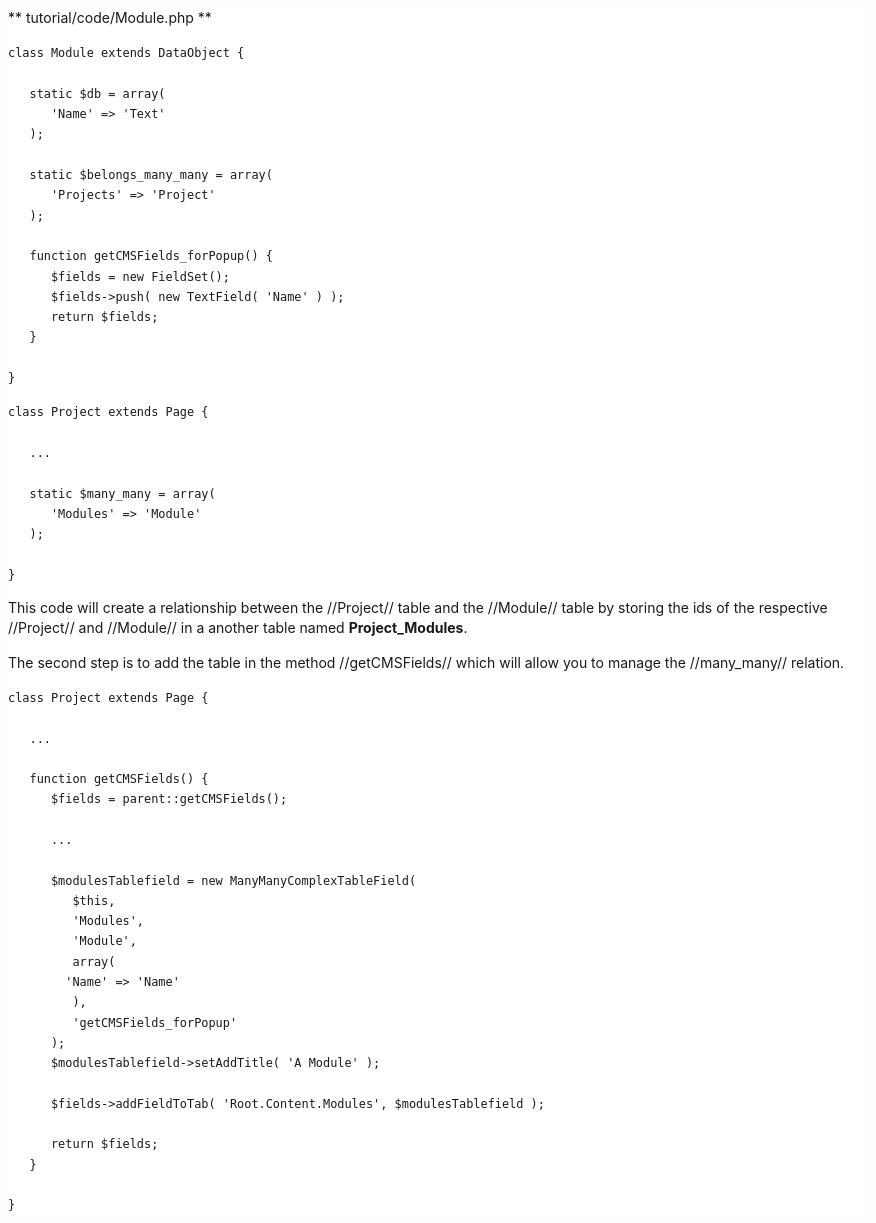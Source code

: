 ** tutorial/code/Module.php **

~~~ {php}
class Module extends DataObject {

   static $db = array(
      'Name' => 'Text'
   );

   static $belongs_many_many = array(
      'Projects' => 'Project'
   );

   function getCMSFields_forPopup() {
      $fields = new FieldSet();
      $fields->push( new TextField( 'Name' ) );
      return $fields;
   }

}
~~~
~~~ {php}
class Project extends Page {

   ...

   static $many_many = array(
      'Modules' => 'Module'
   );

}
~~~

This code will create a relationship between the //Project// table and the //Module// table by storing the ids of the respective //Project// and //Module// in a another table named **Project_Modules**.

The second step is to add the table in the method //getCMSFields// which will allow you to manage the //many_many// relation.
~~~ {php}
class Project extends Page {

   ...

   function getCMSFields() {
      $fields = parent::getCMSFields();

      ...

      $modulesTablefield = new ManyManyComplexTableField(
         $this,
         'Modules',
         'Module',
         array(
	    'Name' => 'Name'
         ),
         'getCMSFields_forPopup'
      );
      $modulesTablefield->setAddTitle( 'A Module' );

      $fields->addFieldToTab( 'Root.Content.Modules', $modulesTablefield );

      return $fields;
   }

}
~~~
